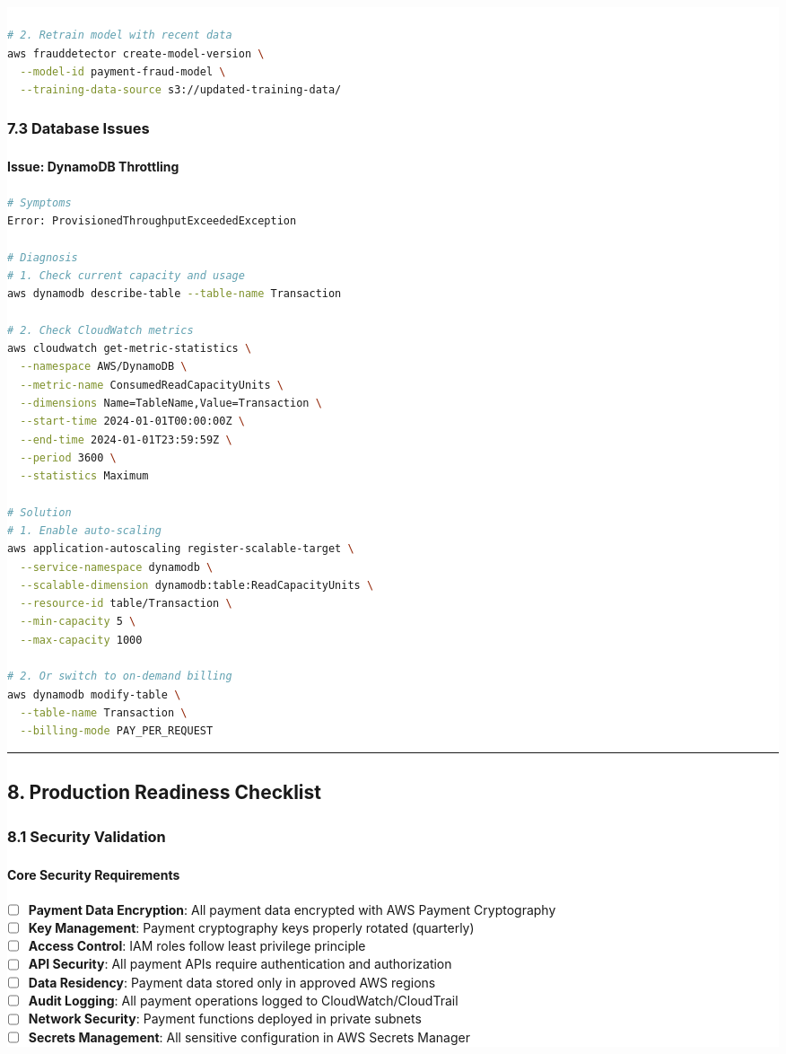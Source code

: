 ```bash

# 2. Retrain model with recent data
aws frauddetector create-model-version \
  --model-id payment-fraud-model \
  --training-data-source s3://updated-training-data/
```

### 7.3 Database Issues

#### Issue: DynamoDB Throttling
```bash
# Symptoms
Error: ProvisionedThroughputExceededException

# Diagnosis
# 1. Check current capacity and usage
aws dynamodb describe-table --table-name Transaction

# 2. Check CloudWatch metrics
aws cloudwatch get-metric-statistics \
  --namespace AWS/DynamoDB \
  --metric-name ConsumedReadCapacityUnits \
  --dimensions Name=TableName,Value=Transaction \
  --start-time 2024-01-01T00:00:00Z \
  --end-time 2024-01-01T23:59:59Z \
  --period 3600 \
  --statistics Maximum

# Solution
# 1. Enable auto-scaling
aws application-autoscaling register-scalable-target \
  --service-namespace dynamodb \
  --scalable-dimension dynamodb:table:ReadCapacityUnits \
  --resource-id table/Transaction \
  --min-capacity 5 \
  --max-capacity 1000

# 2. Or switch to on-demand billing
aws dynamodb modify-table \
  --table-name Transaction \
  --billing-mode PAY_PER_REQUEST
```

---

## 8. Production Readiness Checklist

### 8.1 Security Validation

#### Core Security Requirements
- [ ] **Payment Data Encryption**: All payment data encrypted with AWS Payment Cryptography
- [ ] **Key Management**: Payment cryptography keys properly rotated (quarterly)
- [ ] **Access Control**: IAM roles follow least privilege principle
- [ ] **API Security**: All payment APIs require authentication and authorization
- [ ] **Data Residency**: Payment data stored only in approved AWS regions
- [ ] **Audit Logging**: All payment operations logged to CloudWatch/CloudTrail
- [ ] **Network Security**: Payment functions deployed in private subnets
- [ ] **Secrets Management**: All sensitive configuration in AWS Secrets Manager
